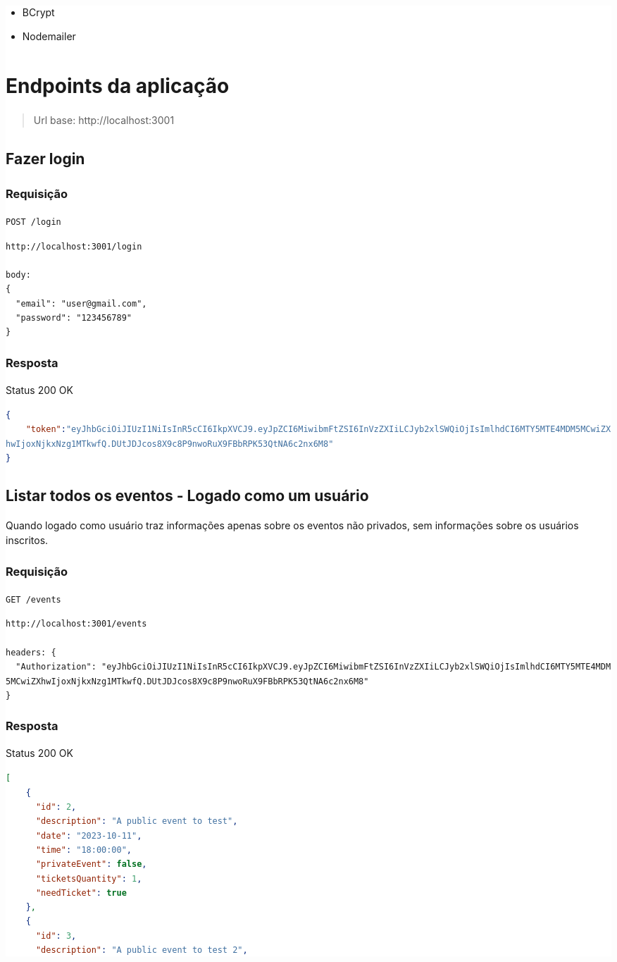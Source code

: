 - BCrypt

- Nodemailer

# Endpoints da aplicação

>Url base: http://localhost:3001


## Fazer login

### Requisição

`POST /login`

    http://localhost:3001/login

    body:
    {
      "email": "user@gmail.com",
      "password": "123456789"
    }

### Resposta
  Status 200 OK
    
```json
{
    "token":"eyJhbGciOiJIUzI1NiIsInR5cCI6IkpXVCJ9.eyJpZCI6MiwibmFtZSI6InVzZXIiLCJyb2xlSWQiOjIsImlhdCI6MTY5MTE4MDM5MCwiZXhwIjoxNjkxNzg1MTkwfQ.DUtJDJcos8X9c8P9nwoRuX9FBbRPK53QtNA6c2nx6M8"
}
```


## Listar todos os eventos - Logado como um usuário
  Quando logado como usuário traz informações apenas sobre os eventos não privados, sem informações sobre os usuários inscritos.

### Requisição

`GET /events`

    http://localhost:3001/events

    headers: {
      "Authorization": "eyJhbGciOiJIUzI1NiIsInR5cCI6IkpXVCJ9.eyJpZCI6MiwibmFtZSI6InVzZXIiLCJyb2xlSWQiOjIsImlhdCI6MTY5MTE4MDM5MCwiZXhwIjoxNjkxNzg1MTkwfQ.DUtJDJcos8X9c8P9nwoRuX9FBbRPK53QtNA6c2nx6M8"
    }

### Resposta

  Status 200 OK
```json
[
    {
      "id": 2,
      "description": "A public event to test",
      "date": "2023-10-11",
      "time": "18:00:00",
      "privateEvent": false,
      "ticketsQuantity": 1,
      "needTicket": true
    },
    {
      "id": 3,
      "description": "A public event to test 2",
```